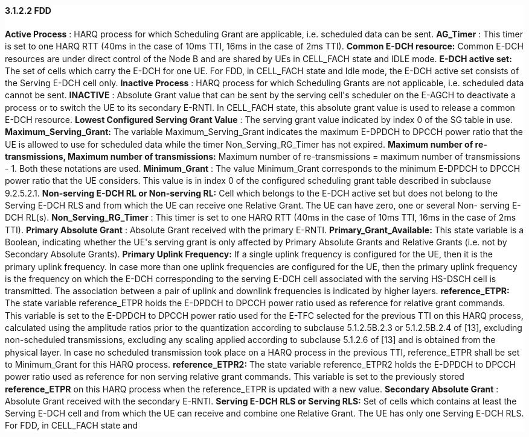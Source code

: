 #### **3.1.2.2 FDD**
**Active Process** : HARQ process for which Scheduling Grant are applicable,
i.e. scheduled data can be sent.
**AG_Timer** : This timer is set to one HARQ RTT (40ms in the case of 10ms
TTI, 16ms in the case of 2ms TTI).
**Common E-DCH resource:** Common E-DCH resources are under direct control of
the Node B and are shared by UEs in CELL_FACH state and IDLE mode.
**E-DCH active set:** The set of cells which carry the E-DCH for one UE. For
FDD, in CELL_FACH state and Idle mode, the E-DCH active set consists of the
Serving E-DCH cell only.
**Inactive Process** : HARQ process for which Scheduling Grants are not
applicable, i.e. scheduled data cannot be sent.
**INACTIVE** : Absolute Grant value that can be sent by the serving cell\'s
scheduler on the E-AGCH to deactivate a process or to switch the UE to its
secondary E-RNTI. In CELL_FACH state, this absolute grant value is used to
release a common E-DCH resource.
**Lowest Configured Serving Grant Value** : The serving grant value indicated
by index 0 of the SG table in use.
**Maximum_Serving_Grant:** The variable Maximum_Serving_Grant indicates the
maximum E-DPDCH to DPCCH power ratio that the UE is allowed to use for
scheduled data while the timer Non_Serving_RG_Timer has not expired.
**Maximum number of re-transmissions, Maximum number of transmissions:**
Maximum number of re-transmissions = maximum number of transmissions - 1\.
Both these notations are used.
**Minimum_Grant** : The value Minimum_Grant corresponds to the minimum E-DPDCH
to DPCCH power ratio that the UE considers. This value is in index 0 of the
configured scheduling grant table described in subclause 9.2.5.2.1.
**Non-serving E-DCH RL or Non-serving RL:** Cell which belongs to the E-DCH
active set but does not belong to the Serving E-DCH RLS and from which the UE
can receive one Relative Grant. The UE can have zero, one or several Non-
serving E-DCH RL(s).
**Non_Serving_RG_Timer** : This timer is set to one HARQ RTT (40ms in the case
of 10ms TTI, 16ms in the case of 2ms TTI).
**Primary Absolute Grant** : Absolute Grant received with the primary E-RNTI.
**Primary_Grant_Available:** This state variable is a Boolean, indicating
whether the UE's serving grant is only affected by Primary Absolute Grants and
Relative Grants (i.e. not by Secondary Absolute Grants).
**Primary Uplink Frequency:** If a single uplink frequency is configured for
the UE, then it is the primary uplink frequency. In case more than one uplink
frequencies are configured for the UE, then the primary uplink frequency is
the frequency on which the E-DCH corresponding to the serving E-DCH cell
associated with the serving HS-DSCH cell is transmitted. The association
between a pair of uplink and downlink frequencies is indicated by higher
layers.
**reference_ETPR:** The state variable reference_ETPR holds the E-DPDCH to
DPCCH power ratio used as reference for relative grant commands. This variable
is set to the E-DPDCH to DPCCH power ratio used for the E-TFC selected for the
previous TTI on this HARQ process, calculated using the amplitude ratios prior
to the quantization according to subclause 5.1.2.5B.2.3 or 5.1.2.5B.2.4 of
[13], excluding non-scheduled transmissions, excluding any scaling applied
according to subclause 5.1.2.6 of [13] and is obtained from the physical
layer. In case no scheduled transmission took place on a HARQ process in the
previous TTI, reference_ETPR shall be set to Minimum_Grant for this HARQ
process.
**reference_ETPR2:** The state variable reference_ETPR2 holds the E-DPDCH to
DPCCH power ratio used as reference for non serving relative grant commands.
This variable is set to the previously stored **reference_ETPR** on this HARQ
process when the reference_ETPR is updated with a new value.
**Secondary Absolute Grant** : Absolute Grant received with the secondary
E-RNTI.
**Serving E-DCH RLS or Serving RLS:** Set of cells which contains at least the
Serving E-DCH cell and from which the UE can receive and combine one Relative
Grant. The UE has only one Serving E-DCH RLS. For FDD, in CELL_FACH state and